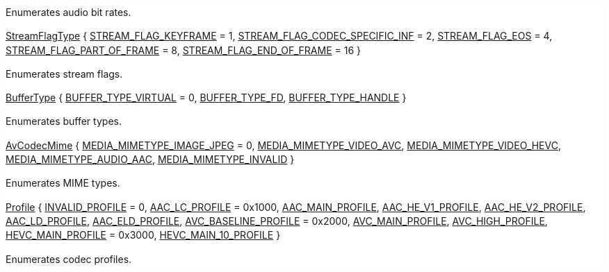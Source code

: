 <td class="cellrowborder" valign="top" width="50%" headers="mcps1.1.3.1.2 "><p id="p497702031165623"><a name="p497702031165623"></a><a name="p497702031165623"></a>Enumerates audio bit rates.</p>
</td>
</tr>
<tr id="row1575948014165623"><td class="cellrowborder" valign="top" width="50%" headers="mcps1.1.3.1.1 "><p id="p2088839646165623"><a name="p2088839646165623"></a><a name="p2088839646165623"></a><a href="Codec.md#ga8a15793172118d64d8adeba0c8544e84">StreamFlagType</a> {   <a href="Codec.md#gga8a15793172118d64d8adeba0c8544e84ae0da6ed262d36cb4de4b63cd25889ea2">STREAM_FLAG_KEYFRAME</a> = 1, <a href="Codec.md#gga8a15793172118d64d8adeba0c8544e84a9a06fdc891d28272ba6651ca9791d166">STREAM_FLAG_CODEC_SPECIFIC_INF</a> = 2, <a href="Codec.md#gga8a15793172118d64d8adeba0c8544e84abe40ab8f6da71b5a7d6a382954dc5d4f">STREAM_FLAG_EOS</a> = 4, <a href="Codec.md#gga8a15793172118d64d8adeba0c8544e84a7809fe65541dc27f50ba4952685c34bd">STREAM_FLAG_PART_OF_FRAME</a> = 8,   <a href="Codec.md#gga8a15793172118d64d8adeba0c8544e84abb9a3fba052c516ac141e34ea9fa6dca">STREAM_FLAG_END_OF_FRAME</a> = 16 }</p>
</td>
<td class="cellrowborder" valign="top" width="50%" headers="mcps1.1.3.1.2 "><p id="p1073088047165623"><a name="p1073088047165623"></a><a name="p1073088047165623"></a>Enumerates stream flags.</p>
</td>
</tr>
<tr id="row1028648557165623"><td class="cellrowborder" valign="top" width="50%" headers="mcps1.1.3.1.1 "><p id="p2116281085165623"><a name="p2116281085165623"></a><a name="p2116281085165623"></a><a href="Codec.md#gadf8e136713c0691010d2bec6ba63e9cf">BufferType</a> { <a href="Codec.md#ggadf8e136713c0691010d2bec6ba63e9cfabc56eeb37d99d582a14b44fb0ef4cabc">BUFFER_TYPE_VIRTUAL</a> = 0, <a href="Codec.md#ggadf8e136713c0691010d2bec6ba63e9cfa4583aeaa2921c629ee785dbee184f421">BUFFER_TYPE_FD</a>, <a href="Codec.md#ggadf8e136713c0691010d2bec6ba63e9cfa4bc0e24b5ce589d284b1771fc27c3d09">BUFFER_TYPE_HANDLE</a> }</p>
</td>
<td class="cellrowborder" valign="top" width="50%" headers="mcps1.1.3.1.2 "><p id="p1931862712165623"><a name="p1931862712165623"></a><a name="p1931862712165623"></a>Enumerates buffer types.</p>
</td>
</tr>
<tr id="row437945260165623"><td class="cellrowborder" valign="top" width="50%" headers="mcps1.1.3.1.1 "><p id="p1290219759165623"><a name="p1290219759165623"></a><a name="p1290219759165623"></a><a href="Codec.md#ga1bee586eafa91dfb60f94ba40fc95faa">AvCodecMime</a> {   <a href="Codec.md#gga1bee586eafa91dfb60f94ba40fc95faaa4deff5e22cd5e2e83b6042880ad31863">MEDIA_MIMETYPE_IMAGE_JPEG</a> = 0, <a href="Codec.md#gga1bee586eafa91dfb60f94ba40fc95faaa3db11a46c7f4bb848e6f0604268e41e3">MEDIA_MIMETYPE_VIDEO_AVC</a>, <a href="Codec.md#gga1bee586eafa91dfb60f94ba40fc95faaaaf430209c9262e6fcd5cd8f97dafe614">MEDIA_MIMETYPE_VIDEO_HEVC</a>, <a href="Codec.md#gga1bee586eafa91dfb60f94ba40fc95faaac03eb65aaf7aff393e223346feb30415">MEDIA_MIMETYPE_AUDIO_AAC</a>,   <a href="Codec.md#gga1bee586eafa91dfb60f94ba40fc95faaaa2fa953bd51d8ee18191315c7187fc96">MEDIA_MIMETYPE_INVALID</a> }</p>
</td>
<td class="cellrowborder" valign="top" width="50%" headers="mcps1.1.3.1.2 "><p id="p812254614165623"><a name="p812254614165623"></a><a name="p812254614165623"></a>Enumerates MIME types.</p>
</td>
</tr>
<tr id="row1513932714165623"><td class="cellrowborder" valign="top" width="50%" headers="mcps1.1.3.1.1 "><p id="p1458905562165623"><a name="p1458905562165623"></a><a name="p1458905562165623"></a><a href="Codec.md#ga85b10143618f300ff4f5bc6d45c72c01">Profile</a> {   <a href="Codec.md#gga85b10143618f300ff4f5bc6d45c72c01a6d67944b4958ad33b0eeb851bbcd169f">INVALID_PROFILE</a> = 0, <a href="Codec.md#gga85b10143618f300ff4f5bc6d45c72c01ad91765d6dcad7253a924d3cb30501e44">AAC_LC_PROFILE</a> = 0x1000, <a href="Codec.md#gga85b10143618f300ff4f5bc6d45c72c01aada4d857818cd9aa1ad62cdf608dab6b">AAC_MAIN_PROFILE</a>, <a href="Codec.md#gga85b10143618f300ff4f5bc6d45c72c01ab4255dc0e7450af4f526b85acbabfd3e">AAC_HE_V1_PROFILE</a>,   <a href="Codec.md#gga85b10143618f300ff4f5bc6d45c72c01a9b54f7a8c45ea6d4804133d8de4b8dd8">AAC_HE_V2_PROFILE</a>, <a href="Codec.md#gga85b10143618f300ff4f5bc6d45c72c01afaaacd4f6bdadac28b5cf49ae8f8470a">AAC_LD_PROFILE</a>, <a href="Codec.md#gga85b10143618f300ff4f5bc6d45c72c01a7c8028283d1ff60e486b3305bf8c1adc">AAC_ELD_PROFILE</a>, <a href="Codec.md#gga85b10143618f300ff4f5bc6d45c72c01a5bab002f00d3d7281aedc4807123a47a">AVC_BASELINE_PROFILE</a> = 0x2000,   <a href="Codec.md#gga85b10143618f300ff4f5bc6d45c72c01a323c1d6e02363f1717f7e6b33fd9a646">AVC_MAIN_PROFILE</a>, <a href="Codec.md#gga85b10143618f300ff4f5bc6d45c72c01ab9406e6bf30a0c128c3639cce51fe246">AVC_HIGH_PROFILE</a>, <a href="Codec.md#gga85b10143618f300ff4f5bc6d45c72c01ae0d37dc2c7d39753a80f6e0ba64e5e22">HEVC_MAIN_PROFILE</a> = 0x3000, <a href="Codec.md#gga85b10143618f300ff4f5bc6d45c72c01a811b9e02d8b0afa93e7ab8d2aa7e5de6">HEVC_MAIN_10_PROFILE</a> }</p>
</td>
<td class="cellrowborder" valign="top" width="50%" headers="mcps1.1.3.1.2 "><p id="p1652116000165623"><a name="p1652116000165623"></a><a name="p1652116000165623"></a>Enumerates codec profiles.</p>